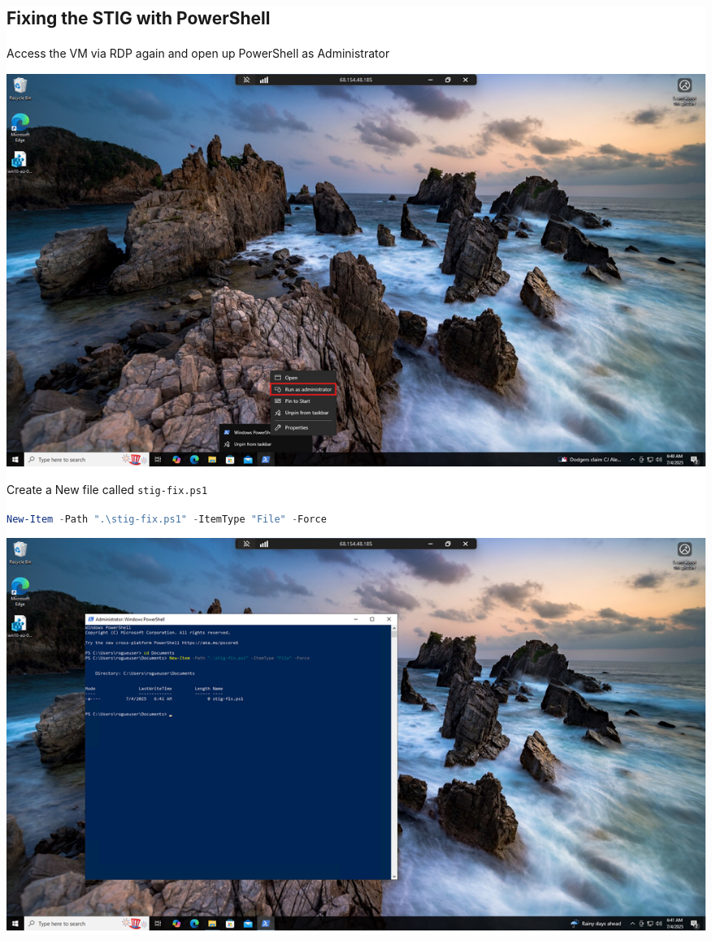 ## Fixing the STIG with PowerShell

Access the VM via RDP again and open up PowerShell as Administrator

![image.png](/assets/img/bluelabs/applying-stigs-with-powershell/image45.png)

Create a New file called `stig-fix.ps1` 

```powershell
New-Item -Path ".\stig-fix.ps1" -ItemType "File" -Force
```

![image.png](/assets/img/bluelabs/applying-stigs-with-powershell/image46.png)
